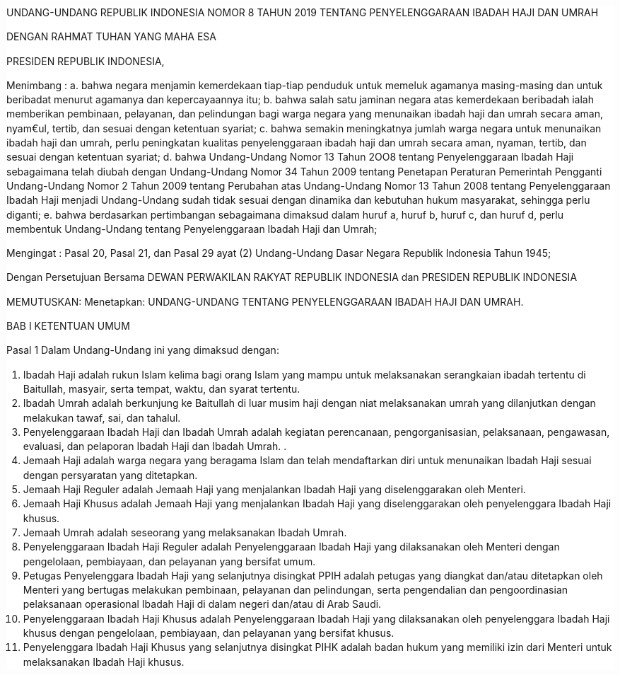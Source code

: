 UNDANG-UNDANG REPUBLIK INDONESIA
NOMOR 8 TAHUN 2019
TENTANG
PENYELENGGARAAN IBADAH HAJI DAN UMRAH

DENGAN RAHMAT TUHAN YANG MAHA ESA

PRESIDEN REPUBLIK INDONESIA,

Menimbang :
a. bahwa negara menjamin kemerdekaan tiap-tiap penduduk untuk memeluk agamanya masing-masing dan untuk beribadat menurut agamanya dan kepercayaannya itu;
b. bahwa salah satu jaminan negara atas kemerdekaan beribadah ialah memberikan pembinaan, pelayanan, dan pelindungan bagi warga negara yang menunaikan ibadah haji dan umrah secara aman, nyam€ul, tertib, dan sesuai dengan ketentuan syariat;
c. bahwa semakin meningkatnya jumlah warga negara untuk menunaikan ibadah haji dan umrah, perlu peningkatan kualitas penyelenggaraan ibadah haji dan umrah secara aman, nyaman, tertib, dan sesuai dengan ketentuan syariat;
d. bahwa Undang-Undang Nomor 13 Tahun 2OO8 tentang Penyelenggaraan Ibadah Haji sebagaimana telah diubah dengan Undang-Undang Nomor 34 Tahun 2009 tentang Penetapan Peraturan Pemerintah Pengganti Undang-Undang Nomor 2 Tahun 2009 tentang Perubahan atas Undang-Undang Nomor 13 Tahun 2008 tentang Penyelenggaraan Ibadah Haji menjadi Undang-Undang sudah tidak sesuai dengan dinamika dan kebutuhan hukum masyarakat, sehingga perlu diganti;
e. bahwa berdasarkan pertimbangan sebagaimana dimaksud dalam huruf a, huruf b, huruf c, dan huruf d, perlu membentuk Undang-Undang tentang Penyelenggaraan Ibadah Haji dan Umrah;

Mengingat :
Pasal 20, Pasal 21, dan Pasal 29 ayat (2) Undang-Undang Dasar Negara Republik Indonesia Tahun 1945;

Dengan Persetujuan Bersama
DEWAN PERWAKILAN RAKYAT REPUBLIK INDONESIA
dan
PRESIDEN REPUBLIK INDONESIA

MEMUTUSKAN:
Menetapkan:
UNDANG-UNDANG TENTANG PENYELENGGARAAN IBADAH HAJI DAN UMRAH.

BAB I
KETENTUAN UMUM

Pasal 1
Dalam Undang-Undang ini yang dimaksud dengan:
1. Ibadah Haji adalah rukun Islam kelima bagi orang Islam yang mampu untuk melaksanakan serangkaian ibadah tertentu di Baitullah, masyair, serta tempat, waktu, dan syarat tertentu.
2. Ibadah Umrah adalah berkunjung ke Baitullah di luar musim haji dengan niat melaksanakan umrah yang dilanjutkan dengan melakukan tawaf, sai, dan tahalul.
3. Penyelenggaraan Ibadah Haji dan Ibadah Umrah adalah kegiatan perencanaan, pengorganisasian, pelaksanaan, pengawasan, evaluasi, dan pelaporan Ibadah Haji dan Ibadah Umrah. .
4. Jemaah Haji adalah warga negara yang beragama Islam dan telah mendaftarkan diri untuk menunaikan Ibadah Haji sesuai dengan persyaratan yang ditetapkan.
5. Jemaah Haji Reguler adalah Jemaah Haji yang menjalankan Ibadah Haji yang diselenggarakan oleh Menteri.
6. Jemaah Haji Khusus adalah Jemaah Haji yang menjalankan Ibadah Haji yang diselenggarakan oleh penyelenggara Ibadah Haji khusus.
7. Jemaah Umrah adalah seseorang yang melaksanakan Ibadah Umrah.
8. Penyelenggaraan Ibadah Haji Reguler adalah Penyelenggaraan Ibadah Haji yang dilaksanakan oleh Menteri dengan pengelolaan, pembiayaan, dan pelayanan yang bersifat umum.
9. Petugas Penyelenggara Ibadah Haji yang selanjutnya disingkat PPIH adalah petugas yang diangkat dan/atau ditetapkan oleh Menteri yang bertugas melakukan pembinaan, pelayanan dan pelindungan, serta pengendalian dan pengoordinasian pelaksanaan operasional Ibadah Haji di dalam negeri dan/atau di Arab Saudi.
10. Penyelenggaraan Ibadah Haji Khusus adalah Penyelenggaraan Ibadah Haji yang dilaksanakan oleh penyelenggara Ibadah Haji khusus dengan pengelolaan, pembiayaan, dan pelayanan yang bersifat khusus.
11. Penyelenggara Ibadah Haji Khusus yang selanjutnya disingkat PIHK adalah badan hukum yang memiliki izin dari Menteri untuk melaksanakan Ibadah Haji khusus.
